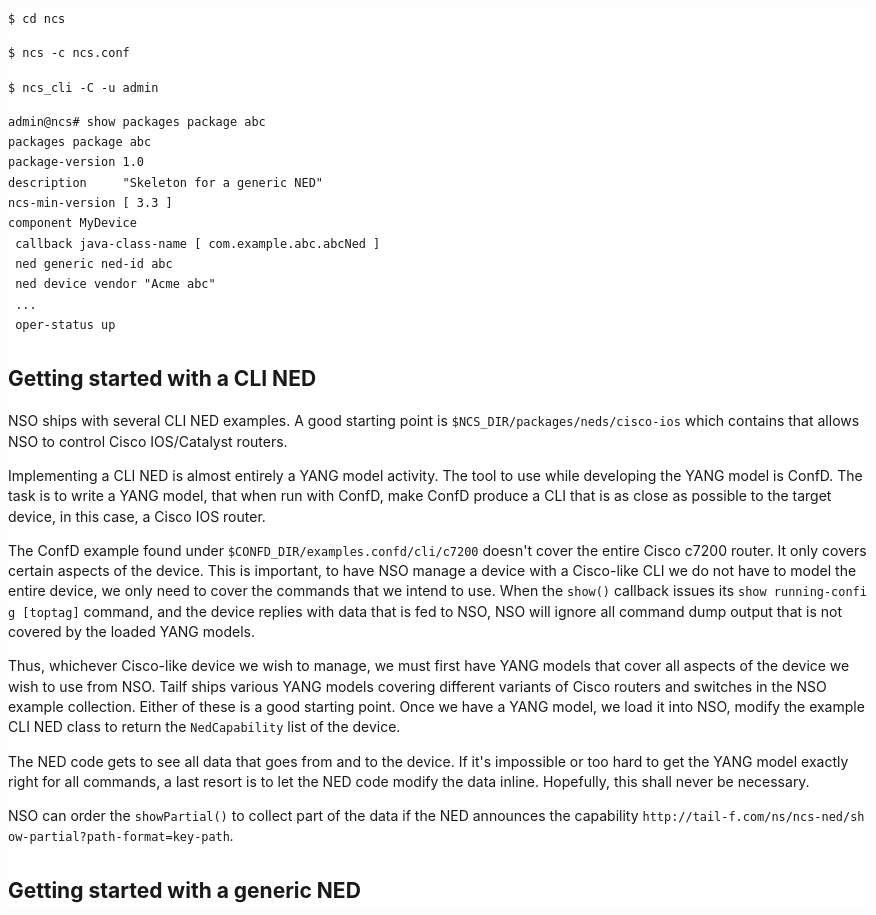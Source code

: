 ```
$ cd ncs
```

```
$ ncs -c ncs.conf
```

```
$ ncs_cli -C -u admin
```

```
admin@ncs# show packages package abc
packages package abc
package-version 1.0
description     "Skeleton for a generic NED"
ncs-min-version [ 3.3 ]
component MyDevice
 callback java-class-name [ com.example.abc.abcNed ]
 ned generic ned-id abc
 ned device vendor "Acme abc"
 ...
 oper-status up
```

## Getting started with a CLI NED <a href="#ug.ned.starting.generic" id="ug.ned.starting.generic"></a>

NSO ships with several CLI NED examples. A good starting point is `$NCS_DIR/packages/neds/cisco-ios` which contains that allows NSO to control Cisco IOS/Catalyst routers.

Implementing a CLI NED is almost entirely a YANG model activity. The tool to use while developing the YANG model is ConfD. The task is to write a YANG model, that when run with ConfD, make ConfD produce a CLI that is as close as possible to the target device, in this case, a Cisco IOS router.

The ConfD example found under `$CONFD_DIR/examples.confd/cli/c7200` doesn't cover the entire Cisco c7200 router. It only covers certain aspects of the device. This is important, to have NSO manage a device with a Cisco-like CLI we do not have to model the entire device, we only need to cover the commands that we intend to use. When the `show()` callback issues its `show running-config [toptag]` command, and the device replies with data that is fed to NSO, NSO will ignore all command dump output that is not covered by the loaded YANG models.

Thus, whichever Cisco-like device we wish to manage, we must first have YANG models that cover all aspects of the device we wish to use from NSO. Tailf ships various YANG models covering different variants of Cisco routers and switches in the NSO example collection. Either of these is a good starting point. Once we have a YANG model, we load it into NSO, modify the example CLI NED class to return the `NedCapability` list of the device.

The NED code gets to see all data that goes from and to the device. If it's impossible or too hard to get the YANG model exactly right for all commands, a last resort is to let the NED code modify the data inline. Hopefully, this shall never be necessary.

NSO can order the `showPartial()` to collect part of the data if the NED announces the capability `http://tail-f.com/ns/ncs-ned/show-partial?path-format=key-path`_._

## Getting started with a generic NED <a href="#ug.ned.generic.gettingstarted" id="ug.ned.generic.gettingstarted"></a>
